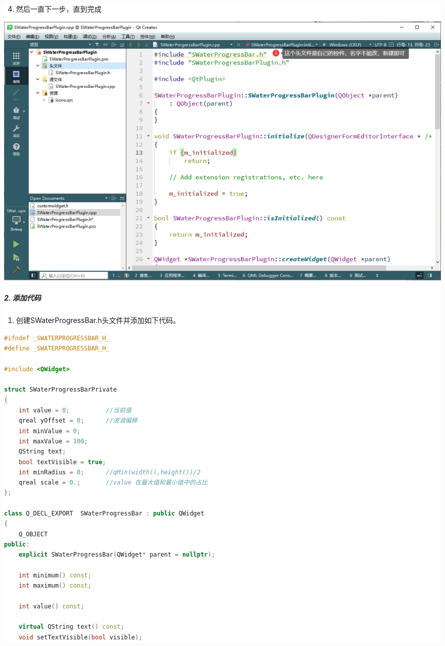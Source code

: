 4. 然后一直下一步，直到完成

![image-20231024190832540](assets/image-20231024190832540.png)

##### 2. 添加代码

1. 创建SWaterProgressBar.h头文件并添加如下代码。

```cpp
#ifndef _SWATERPROGRESSBAR_H_
#define _SWATERPROGRESSBAR_H_

#include <QWidget>

struct SWaterProgressBarPrivate
{
	int value = 0;			//当前值
	qreal yOffset = 0;		//波浪偏移
	int minValue = 0;
	int maxValue = 100;
	QString text;
	bool textVisible = true;
	int minRadius = 0;		//qMin(width(),height())/2
	qreal scale = 0.;		//value 在最大值和最小值中的占比
};

class Q_DECL_EXPORT  SWaterProgressBar : public QWidget
{
	Q_OBJECT
public:
	explicit SWaterProgressBar(QWidget* parent = nullptr);

	int minimum() const;
	int maximum() const;

	int value() const;

	virtual QString text() const;
	void setTextVisible(bool visible);
```